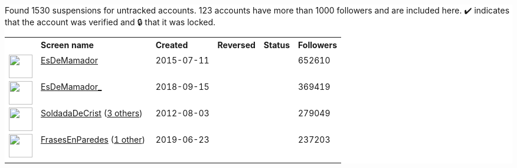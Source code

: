Found 1530 suspensions for untracked accounts.
123 accounts have more than 1000 followers and are included here.
  ✔️ indicates that the account was verified and 🔒 that it was locked.

<table>
    <tr>
        <th></th>
        <th align="left">Screen name</th>
        <th align="left">Created</th>
        <th align="left">Reversed</th>
        <th align="left">Status</th>
        <th align="left">Followers</th>
    </tr>
        <tr>
            <td><a href="https://twitter.com/intent/user?user_id=3275247408">
                <img src="https://pbs.twimg.com/profile_images/1516034991469309955/_ymljiNR_normal.jpg" width="40px" height="40px" align="center"/></a>
            </td>
            <td>
                <a href="https://twitter.com/EsDeMamador">EsDeMamador</a></td>
            <td>2015-07-11</td>
            <td></td>
            <td align="center"></td>
            <td>652610</td>
        </tr>
        <tr>
            <td><a href="https://twitter.com/intent/user?user_id=1040762951794286592">
                <img src="https://pbs.twimg.com/profile_images/1479497837377253378/isujuZvc_normal.jpg" width="40px" height="40px" align="center"/></a>
            </td>
            <td>
                <a href="https://twitter.com/EsDeMamador_">EsDeMamador_</a></td>
            <td>2018-09-15</td>
            <td></td>
            <td align="center"></td>
            <td>369419</td>
        </tr>
        <tr>
            <td><a href="https://twitter.com/intent/user?user_id=733836962">
                <img src="https://pbs.twimg.com/profile_images/1530511094602776577/Zkq_V20d_normal.jpg" width="40px" height="40px" align="center"/></a>
            </td>
            <td>
                <a href="https://twitter.com/SoldadaDeCrist">SoldadaDeCrist</a>&nbsp;(<a href="https://api.memory.lol/v1/tw/id/733836962">3 others</a>)&nbsp;</td>
            <td>2012-08-03</td>
            <td></td>
            <td align="center"></td>
            <td>279049</td>
        </tr>
        <tr>
            <td><a href="https://twitter.com/intent/user?user_id=1142874774940598272">
                <img src="https://pbs.twimg.com/profile_images/1221956668197490689/yg0EAFUe_normal.jpg" width="40px" height="40px" align="center"/></a>
            </td>
            <td>
                <a href="https://twitter.com/FrasesEnParedes">FrasesEnParedes</a>&nbsp;(<a href="https://api.memory.lol/v1/tw/id/1142874774940598272">1 other</a>)&nbsp;</td>
            <td>2019-06-23</td>
            <td></td>
            <td align="center"></td>
            <td>237203</td>
        </tr>
        <tr>
            <td><a href="https://twitter.com/intent/user?user_id=1164331663721205760">